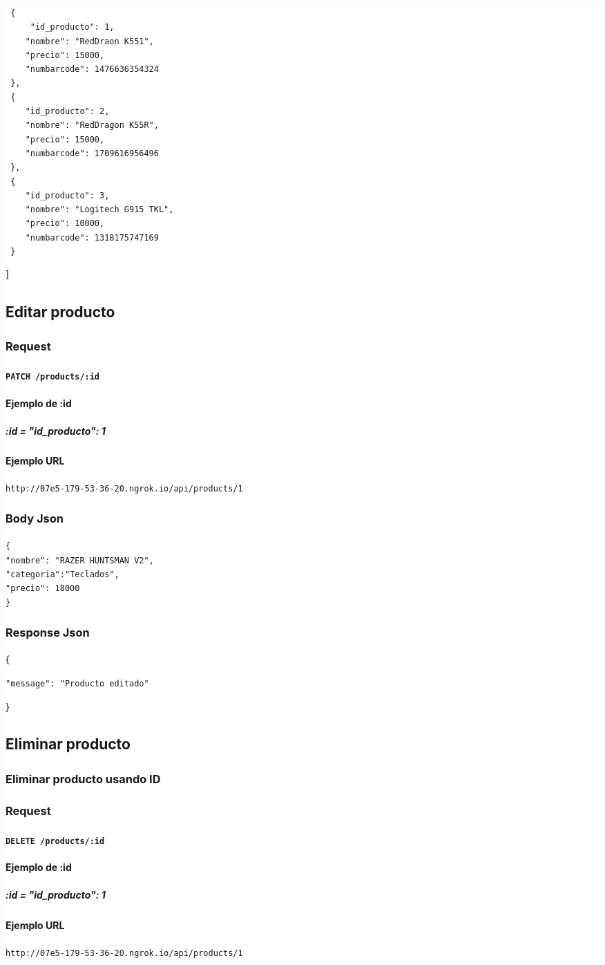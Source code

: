      {
         "id_producto": 1,
        "nombre": "RedDraon K551",
        "precio": 15000,
        "numbarcode": 1476636354324
     },
     {
        "id_producto": 2,
        "nombre": "RedDragon K55R",
        "precio": 15000,
        "numbarcode": 1709616956496
     },
     {
        "id_producto": 3,
        "nombre": "Logitech G915 TKL",
        "precio": 10000,
        "numbarcode": 1318175747169
     }
  ]

## Editar producto
### Request
#### `PATCH /products/:id`
#### Ejemplo de :id
##### :id = "id_producto": 1
#### Ejemplo URL
`http://07e5-179-53-36-20.ngrok.io/api/products/1`
### Body Json
    {
	"nombre": "RAZER HUNTSMAN V2",
	"categoria":"Teclados",
	"precio": 18000
    }
### Response Json
{

    "message": "Producto editado"
  
}

## Eliminar producto
### Eliminar producto usando ID
### Request
#### `DELETE /products/:id`
#### Ejemplo de :id
##### :id = "id_producto": 1
#### Ejemplo URL
`http://07e5-179-53-36-20.ngrok.io/api/products/1`
